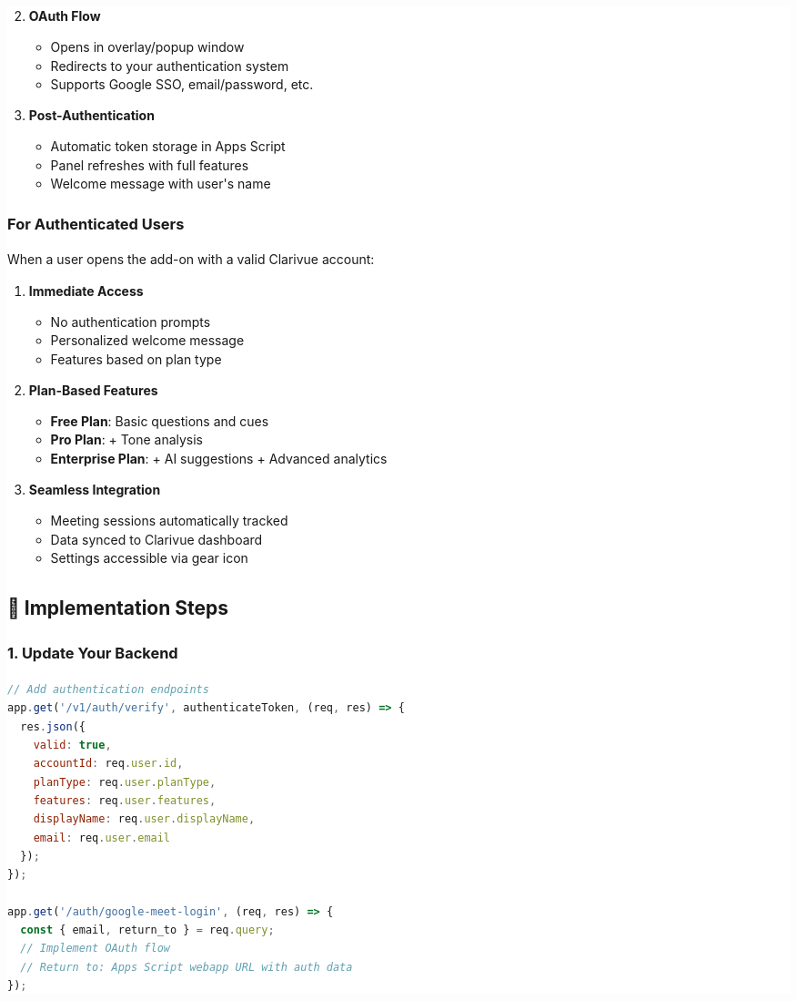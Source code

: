 2. **OAuth Flow**
   - Opens in overlay/popup window
   - Redirects to your authentication system
   - Supports Google SSO, email/password, etc.

3. **Post-Authentication**
   - Automatic token storage in Apps Script
   - Panel refreshes with full features
   - Welcome message with user's name

### For Authenticated Users

When a user opens the add-on with a valid Clarivue account:

1. **Immediate Access**
   - No authentication prompts
   - Personalized welcome message
   - Features based on plan type

2. **Plan-Based Features**
   - **Free Plan**: Basic questions and cues
   - **Pro Plan**: + Tone analysis
   - **Enterprise Plan**: + AI suggestions + Advanced analytics

3. **Seamless Integration**
   - Meeting sessions automatically tracked
   - Data synced to Clarivue dashboard
   - Settings accessible via gear icon

## 🔧 Implementation Steps

### 1. Update Your Backend

```javascript
// Add authentication endpoints
app.get('/v1/auth/verify', authenticateToken, (req, res) => {
  res.json({
    valid: true,
    accountId: req.user.id,
    planType: req.user.planType,
    features: req.user.features,
    displayName: req.user.displayName,
    email: req.user.email
  });
});

app.get('/auth/google-meet-login', (req, res) => {
  const { email, return_to } = req.query;
  // Implement OAuth flow
  // Return to: Apps Script webapp URL with auth data
});
```
